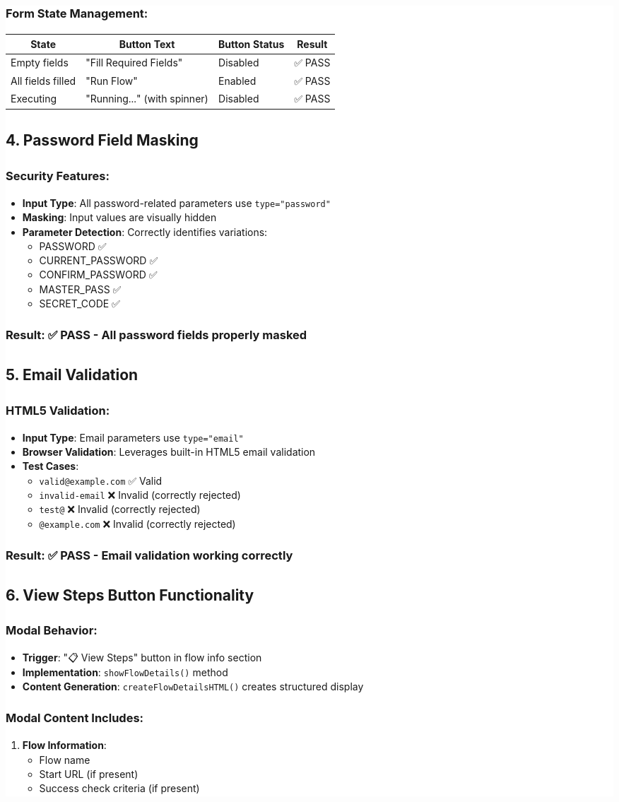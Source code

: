 ### Form State Management:
| State | Button Text | Button Status | Result |
|-------|-------------|---------------|--------|
| Empty fields | "Fill Required Fields" | Disabled | ✅ PASS |
| All fields filled | "Run Flow" | Enabled | ✅ PASS |
| Executing | "Running..." (with spinner) | Disabled | ✅ PASS |

## 4. Password Field Masking

### Security Features:
- **Input Type**: All password-related parameters use `type="password"`
- **Masking**: Input values are visually hidden
- **Parameter Detection**: Correctly identifies variations:
  - PASSWORD ✅
  - CURRENT_PASSWORD ✅
  - CONFIRM_PASSWORD ✅
  - MASTER_PASS ✅
  - SECRET_CODE ✅

### Result: ✅ PASS - All password fields properly masked

## 5. Email Validation

### HTML5 Validation:
- **Input Type**: Email parameters use `type="email"`
- **Browser Validation**: Leverages built-in HTML5 email validation
- **Test Cases**:
  - `valid@example.com` ✅ Valid
  - `invalid-email` ❌ Invalid (correctly rejected)
  - `test@` ❌ Invalid (correctly rejected)
  - `@example.com` ❌ Invalid (correctly rejected)

### Result: ✅ PASS - Email validation working correctly

## 6. View Steps Button Functionality

### Modal Behavior:
- **Trigger**: "📋 View Steps" button in flow info section
- **Implementation**: `showFlowDetails()` method
- **Content Generation**: `createFlowDetailsHTML()` creates structured display

### Modal Content Includes:
1. **Flow Information**:
   - Flow name
   - Start URL (if present)
   - Success check criteria (if present)
   